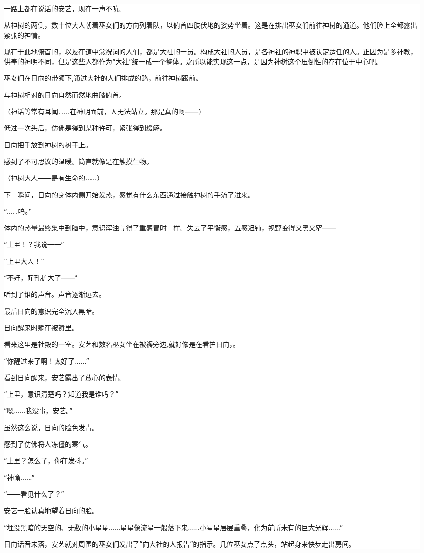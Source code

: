 一路上都在说话的安艺，现在一声不吭。

从神树的两侧，数十位大人朝着巫女们的方向列着队，以俯首四肢伏地的姿势坐着。这是在排出巫女们前往神树的通道。他们脸上全都露出紧张的神情。

现在于此地俯首的，以及在道中念祝词的人们，都是大社的一员。构成大社的人员，是各神社的神职中被认定适任的人。正因为是多神教，供奉的神明不同，但是这些人都作为“大社”统一成一个整体。之所以能实现这一点，是因为神树这个压倒性的存在位于中心吧。

巫女们在日向的带领下,通过大社的人们排成的路，前往神树跟前。

与神树相对的日向自然而然地曲膝俯首。

（神话等常有耳闻……在神明面前，人无法站立。那是真的啊——）

低过一次头后，仿佛是得到某种许可，紧张得到缓解。

日向把手放到神树的树干上。

感到了不可思议的温暖。简直就像是在触摸生物。

（神树大人——是有生命的……）

下一瞬间，日向的身体内侧开始发热，感觉有什么东西通过接触神树的手流了进来。

“……呜。”

体内的热量最终集中到脑中，意识浑浊与得了重感冒时一样。失去了平衡感，五感迟钝，视野变得又黑又窄——

“上里！？我说——”

“上里大人！”

“不好，瞳孔扩大了——”

听到了谁的声音。声音逐渐远去。

最后日向的意识完全沉入黑暗。

日向醒来时躺在被褥里。

看来这里是社殿的一室。安艺和数名巫女坐在被褥旁边,就好像是在看护日向，。

“你醒过来了啊！太好了……”

看到日向醒来，安艺露出了放心的表情。

“上里，意识清楚吗？知道我是谁吗？”

“嗯……我没事，安艺。”

虽然这么说，日向的脸色发青。

感到了仿佛将人冻僵的寒气。

“上里？怎么了，你在发抖。”

“神谕……”

“——看见什么了？”

安艺一脸认真地望着日向的脸。

“埋没黑暗的天空的、无数的小星星……星星像流星一般落下来……小星星层层重叠，化为前所未有的巨大光辉……”

日向话音未落，安艺就对周围的巫女们发出了“向大社的人报告”的指示。几位巫女点了点头，站起身来快步走出房间。
